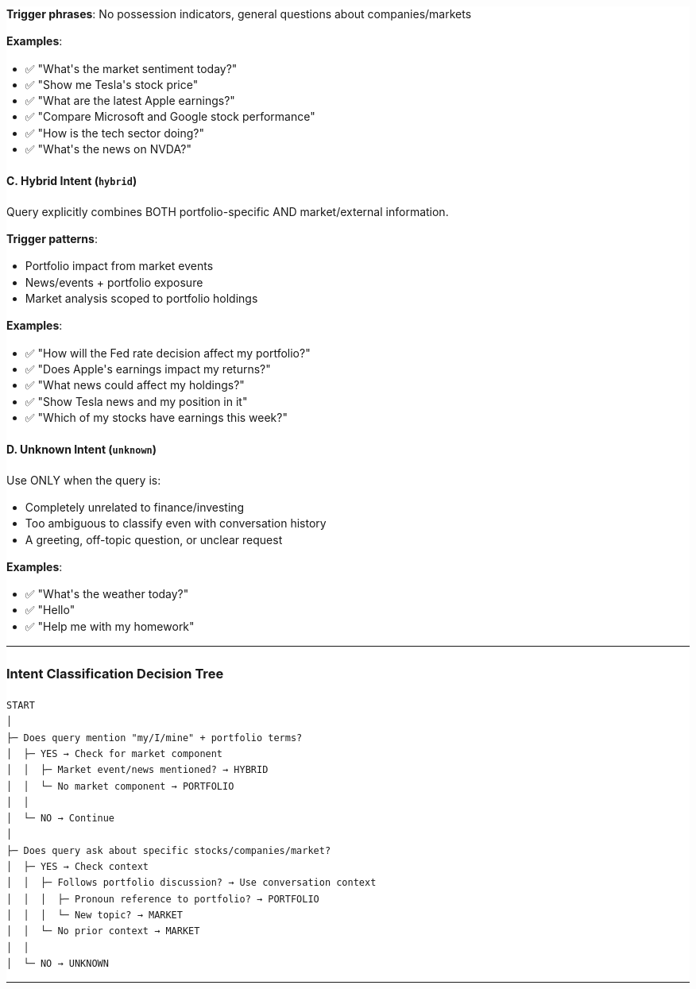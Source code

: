 **Trigger phrases**: No possession indicators, general questions about companies/markets

**Examples**:
- ✅ "What's the market sentiment today?"
- ✅ "Show me Tesla's stock price"
- ✅ "What are the latest Apple earnings?"
- ✅ "Compare Microsoft and Google stock performance"
- ✅ "How is the tech sector doing?"
- ✅ "What's the news on NVDA?"

#### C. Hybrid Intent (`hybrid`)
Query explicitly combines BOTH portfolio-specific AND market/external information.

**Trigger patterns**:
- Portfolio impact from market events
- News/events + portfolio exposure
- Market analysis scoped to portfolio holdings

**Examples**:
- ✅ "How will the Fed rate decision affect my portfolio?"
- ✅ "Does Apple's earnings impact my returns?"
- ✅ "What news could affect my holdings?"
- ✅ "Show Tesla news and my position in it"
- ✅ "Which of my stocks have earnings this week?"

#### D. Unknown Intent (`unknown`)
Use ONLY when the query is:
- Completely unrelated to finance/investing
- Too ambiguous to classify even with conversation history
- A greeting, off-topic question, or unclear request

**Examples**:
- ✅ "What's the weather today?"
- ✅ "Hello"
- ✅ "Help me with my homework"

---

### Intent Classification Decision Tree

```
START
│
├─ Does query mention "my/I/mine" + portfolio terms?
│  ├─ YES → Check for market component
│  │  ├─ Market event/news mentioned? → HYBRID
│  │  └─ No market component → PORTFOLIO
│  │
│  └─ NO → Continue
│
├─ Does query ask about specific stocks/companies/market?
│  ├─ YES → Check context
│  │  ├─ Follows portfolio discussion? → Use conversation context
│  │  │  ├─ Pronoun reference to portfolio? → PORTFOLIO
│  │  │  └─ New topic? → MARKET
│  │  └─ No prior context → MARKET
│  │
│  └─ NO → UNKNOWN
```

---
